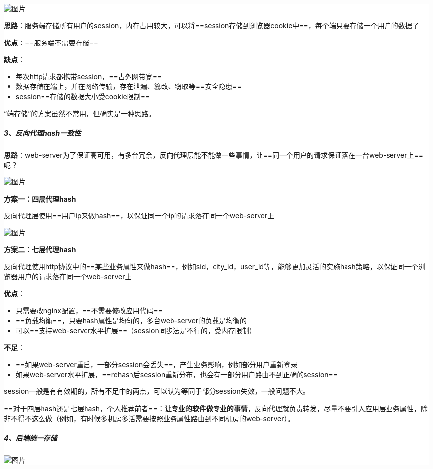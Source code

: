 ![图片](php_实践.assets/640-20211008154443158)

**思路**：服务端存储所有用户的session，内存占用较大，可以将==session存储到浏览器cookie中==，每个端只要存储一个用户的数据了

**优点**：==服务端不需要存储==

**缺点**：

- 每次http请求都携带session，==占外网带宽==
- 数据存储在端上，并在网络传输，存在泄漏、篡改、窃取等==安全隐患==
- session==存储的数据大小受cookie限制==

“端存储”的方案虽然不常用，但确实是一种思路。



##### 3、反向代理hash一致性

**思路**：web-server为了保证高可用，有多台冗余，反向代理层能不能做一些事情，让==同一个用户的请求保证落在一台web-server上==呢？

![图片](php_实践.assets/640-20211008154649175)

**方案一：四层代理hash**

反向代理层使用==用户ip来做hash==，以保证同一个ip的请求落在同一个web-server上

![图片](php_实践.assets/640-20211008154707357)



**方案二：七层代理hash**

反向代理使用http协议中的==某些业务属性来做hash==，例如sid，city_id，user_id等，能够更加灵活的实施hash策略，以保证同一个浏览器用户的请求落在同一个web-server上

**优点**：

- 只需要改nginx配置，==不需要修改应用代码==
- ==负载均衡==，只要hash属性是均匀的，多台web-server的负载是均衡的
- 可以==支持web-server水平扩展==（session同步法是不行的，受内存限制）

 

**不足**：

- ==如果web-server重启，一部分session会丢失==，产生业务影响，例如部分用户重新登录
- 如果web-server水平扩展，==rehash后session重新分布，也会有一部分用户路由不到正确的session==

 

session一般是有有效期的，所有不足中的两点，可以认为等同于部分session失效，一般问题不大。

 

==对于四层hash还是七层hash，个人推荐前者==：**让专业的软件做专业的事情**，反向代理就负责转发，尽量不要引入应用层业务属性，除非不得不这么做（例如，有时候多机房多活需要按照业务属性路由到不同机房的web-server）。



##### 4、后端统一存储

![图片](php_实践.assets/640-20211008154934537)

